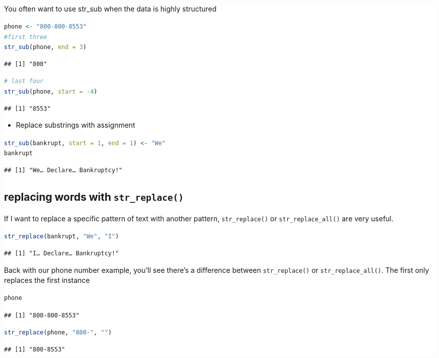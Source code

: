 You often want to use str\_sub when the data is highly structured

``` r
phone <- "800-800-8553"
#first three
str_sub(phone, end = 3)
```

    ## [1] "800"

``` r
# last four
str_sub(phone, start = -4)
```

    ## [1] "8553"

-   Replace substrings with assignment

``` r
str_sub(bankrupt, start = 1, end = 1) <- "We"
bankrupt
```

    ## [1] "We… Declare… Bankruptcy!"

## replacing words with `str_replace()`

If I want to replace a specific pattern of text with another pattern,
`str_replace()` or `str_replace_all()` are very useful.

``` r
str_replace(bankrupt, "We", "I")
```

    ## [1] "I… Declare… Bankruptcy!"

Back with our phone number example, you’ll see there’s a difference
between `str_replace()` or `str_replace_all()`. The first only replaces
the first instance

``` r
phone
```

    ## [1] "800-800-8553"

``` r
str_replace(phone, "800-", "")
```

    ## [1] "800-8553"
